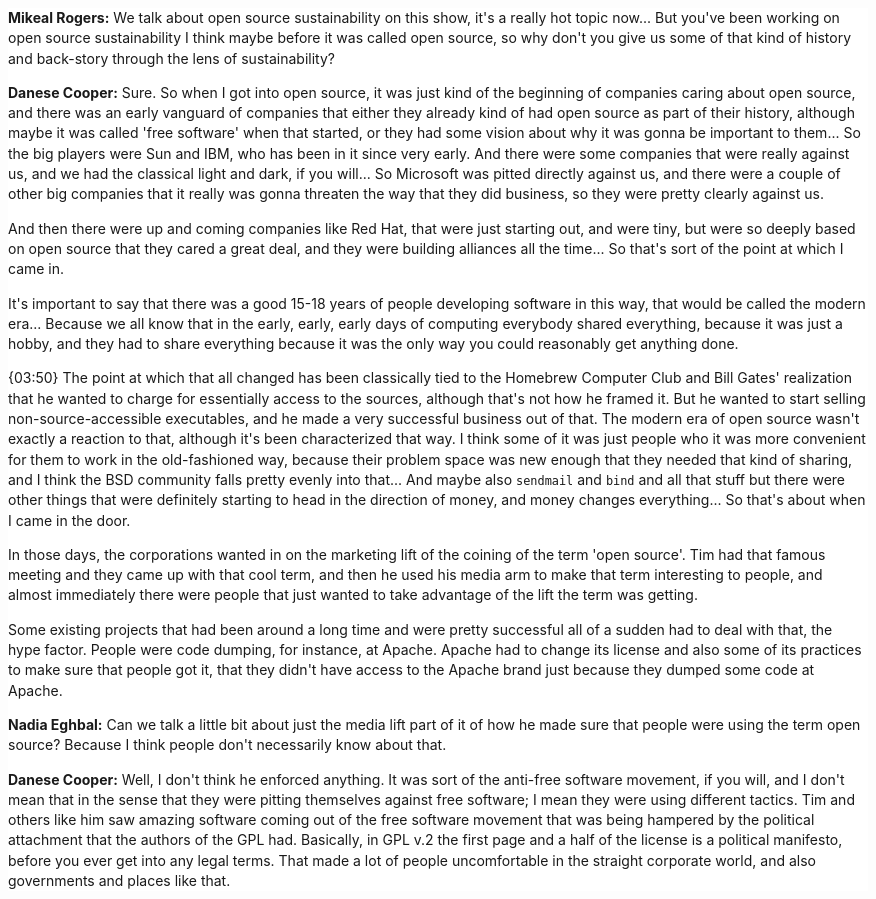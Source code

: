 **Mikeal Rogers:** We talk about open source sustainability on this show, it's a really hot topic now... But you've been working on open source sustainability I think maybe before it was called open source, so why don't you give us some of that kind of history and back-story through the lens of sustainability?

**Danese Cooper:** Sure. So when I got into open source, it was just kind of the beginning of companies caring about open source, and there was an early vanguard of companies that either they already kind of had open source as part of their history, although maybe it was called 'free software' when that started, or they had some vision about why it was gonna be important to them... So the big players were Sun and IBM, who has been in it since very early. And there were some companies that were really against us, and we had the classical light and dark, if you will... So Microsoft was pitted directly against us, and there were a couple of other big companies that it really was gonna threaten the way that they did business, so they were pretty clearly against us.

And then there were up and coming companies like Red Hat, that were just starting out, and were tiny, but were so deeply based on open source that they cared a great deal, and they were building alliances all the time... So that's sort of the point at which I came in.

It's important to say that there was a good 15-18 years of people developing software in this way, that would be called the modern era... Because we all know that in the early, early, early days of computing everybody shared everything, because it was just a hobby, and they had to share everything because it was the only way you could reasonably get anything done.

\{03:50\} The point at which that all changed has been classically tied to the Homebrew Computer Club and Bill Gates' realization that he wanted to charge for essentially access to the sources, although that's not how he framed it. But he wanted to start selling non-source-accessible executables, and he made a very successful business out of that. The modern era of open source wasn't exactly a reaction to that, although it's been characterized that way. I think some of it was just people who it was more convenient for them to work in the old-fashioned way, because their problem space was new enough that they needed that kind of sharing, and I think the BSD community falls pretty evenly into that... And maybe also `sendmail` and `bind` and all that stuff but there were other things that were definitely starting to head in the direction of money, and money changes everything... So that's about when I came in the door.

In those days, the corporations wanted in on the marketing lift of the coining of the term 'open source'. Tim had that famous meeting and they came up with that cool term, and then he used his media arm to make that term interesting to people, and almost immediately there were people that just wanted to take advantage of the lift the term was getting.

Some existing projects that had been around a long time and were pretty successful all of a sudden had to deal with that, the hype factor. People were code dumping, for instance, at Apache. Apache had to change its license and also some of its practices to make sure that people got it, that they didn't have access to the Apache brand just because they dumped some code at Apache.

**Nadia Eghbal:** Can we talk a little bit about just the media lift part of it of how he made sure that people were using the term open source? Because I think people don't necessarily know about that.

**Danese Cooper:** Well, I don't think he enforced anything. It was sort of the anti-free software movement, if you will, and I don't mean that in the sense that they were pitting themselves against free software; I mean they were using different tactics. Tim and others like him saw amazing software coming out of the free software movement that was being hampered by the political attachment that the authors of the GPL had. Basically, in GPL v.2 the first page and a half of the license is a political manifesto, before you ever get into any legal terms. That made a lot of people uncomfortable in the straight corporate world, and also governments and places like that.
